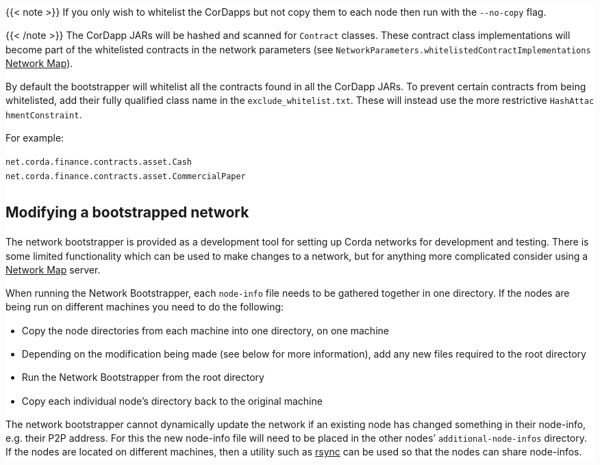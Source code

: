
{{< note >}}
If you only wish to whitelist the CorDapps but not copy them to each node then run with the `--no-copy` flag.

{{< /note >}}
The CorDapp JARs will be hashed and scanned for `Contract` classes. These contract class implementations will become part
                    of the whitelisted contracts in the network parameters (see `NetworkParameters.whitelistedContractImplementations` [Network Map](network-map.md)).

By default the bootstrapper will whitelist all the contracts found in all the CorDapp JARs. To prevent certain
                    contracts from being whitelisted, add their fully qualified class name in the `exclude_whitelist.txt`. These will instead
                    use the more restrictive `HashAttachmentConstraint`.

For example:

```none
net.corda.finance.contracts.asset.Cash
net.corda.finance.contracts.asset.CommercialPaper
```

## Modifying a bootstrapped network

The network bootstrapper is provided as a development tool for setting up Corda networks for development and testing.
                There is some limited functionality which can be used to make changes to a network, but for anything more complicated consider
                using a [Network Map](network-map.md) server.

When running the Network Bootstrapper, each `node-info` file needs to be gathered together in one directory. If
                the nodes are being run on different machines you need to do the following:


* Copy the node directories from each machine into one directory, on one machine


* Depending on the modification being made (see below for more information), add any new files required to the root directory


* Run the Network Bootstrapper from the root directory


* Copy each individual node’s directory back to the original machine


The network bootstrapper cannot dynamically update the network if an existing node has changed something in their node-info,
                e.g. their P2P address. For this the new node-info file will need to be placed in the other nodes’ `additional-node-infos` directory.
                If the nodes are located on different machines, then a utility such as [rsync](https://en.wikipedia.org/wiki/Rsync) can be used
                so that the nodes can share node-infos.

